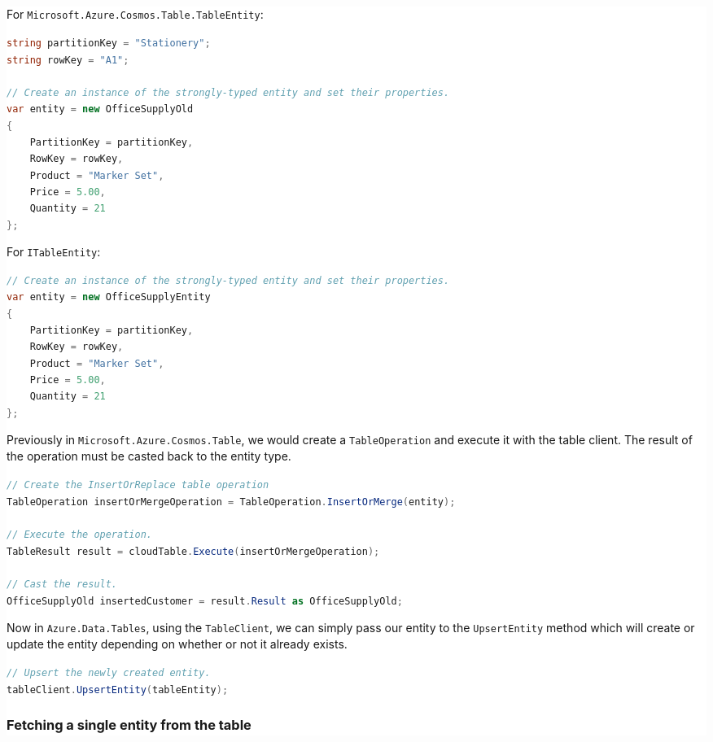 For `Microsoft.Azure.Cosmos.Table.TableEntity`:

```c#
string partitionKey = "Stationery";
string rowKey = "A1";

// Create an instance of the strongly-typed entity and set their properties.
var entity = new OfficeSupplyOld
{
    PartitionKey = partitionKey,
    RowKey = rowKey,
    Product = "Marker Set",
    Price = 5.00,
    Quantity = 21
};
```

For `ITableEntity`:

```C# Snippet:TablesMigrationCreateEntity
// Create an instance of the strongly-typed entity and set their properties.
var entity = new OfficeSupplyEntity
{
    PartitionKey = partitionKey,
    RowKey = rowKey,
    Product = "Marker Set",
    Price = 5.00,
    Quantity = 21
};
```

Previously in `Microsoft.Azure.Cosmos.Table`, we would create a `TableOperation` and execute it with the table client.
The result of the operation must be casted back to the entity type.

```c#
// Create the InsertOrReplace table operation
TableOperation insertOrMergeOperation = TableOperation.InsertOrMerge(entity);

// Execute the operation.
TableResult result = cloudTable.Execute(insertOrMergeOperation);

// Cast the result.
OfficeSupplyOld insertedCustomer = result.Result as OfficeSupplyOld;
```

Now in `Azure.Data.Tables`, using the `TableClient`, we can simply pass our entity to the `UpsertEntity` method which will create or update the entity depending on whether
or not it already exists.

```C# Snippet:TablesMigrationUpsertEntity
// Upsert the newly created entity.
tableClient.UpsertEntity(tableEntity);
```

### Fetching a single entity from the table
